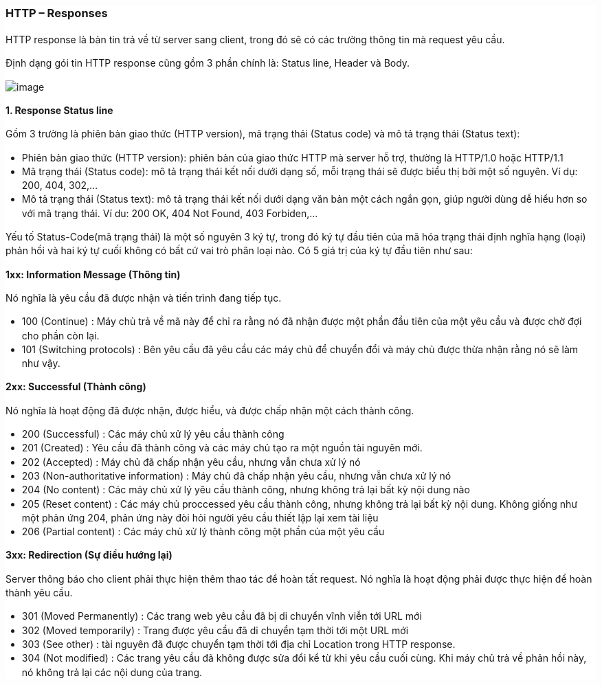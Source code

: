 ### HTTP – Responses

HTTP response là bản tin trả về từ server sang client, trong đó sẽ có các trường thông tin mà request yêu cầu.

Định dạng gói tin HTTP response cũng gồm 3 phần chính là: Status line, Header và Body.

![image](https://images.viblo.asia/8414d386-f4e5-4b9c-aded-d3b379dc7c20.png)

**1. Response Status line**

Gồm 3 trường là phiên bản giao thức (HTTP version), mã trạng thái (Status code) và mô tả  trạng thái (Status text):

* Phiên bản giao thức (HTTP version): phiên bản của giao thức HTTP mà server hỗ trợ, thường là HTTP/1.0 hoặc HTTP/1.1
* Mã trạng thái (Status code): mô tả trạng thái kết nối dưới dạng số, mỗi trạng thái sẽ được biểu thị bởi một số nguyên. Ví dụ: 200, 404, 302,…
* Mô tả trạng thái (Status text): mô tả trạng thái kết nối dưới dạng văn bản một cách ngắn gọn, giúp người dùng dễ hiểu hơn so với mã trạng thái. Ví du: 200 OK, 404 Not Found, 403 Forbiden,…

Yếu tố Status-Code(mã trạng thái) là một số nguyên 3 ký tự, trong đó ký tự đầu tiên của mã hóa trạng thái định nghĩa hạng (loại) phản hồi và hai ký tự cuối không có bất cứ vai trò phân loại nào. Có 5 giá trị của ký tự đầu tiên như sau:

**1xx: Information Message (Thông tin)**

Nó nghĩa là yêu cầu đã được nhận và tiến trình đang tiếp tục.

* 100 (Continue) : Máy chủ trả về mã này để chỉ ra rằng nó đã nhận được một phần đầu tiên của một yêu cầu và được chờ đợi cho phần còn lại.
* 101 (Switching protocols) : Bên yêu cầu đã yêu cầu các máy chủ để chuyển đổi và máy chủ được thừa nhận rằng nó sẽ làm như vậy.

**2xx: Successful (Thành công)**

Nó nghĩa là hoạt động đã được nhận, được hiểu, và được chấp nhận một cách thành công.

* 200 (Successful) : Các máy chủ xử lý yêu cầu thành công
* 201 (Created) : Yêu cầu đã thành công và các máy chủ tạo ra một nguồn tài nguyên mới.
* 202 (Accepted) : Máy chủ đã chấp nhận yêu cầu, nhưng vẫn chưa xử lý nó
* 203 (Non-authoritative information) : Máy chủ đã chấp nhận yêu cầu, nhưng vẫn chưa xử lý nó
* 204 (No content) : Các máy chủ xử lý yêu cầu thành công, nhưng không trả lại bất kỳ nội dung nào
* 205 (Reset content) : Các máy chủ proccessed yêu cầu thành công, nhưng không trả lại bất kỳ nội dung. Không giống như một phản ứng 204, phản ứng này đòi hỏi người yêu cầu thiết lập lại xem tài liệu
* 206 (Partial content) : Các máy chủ xử lý thành công một phần của một yêu cầu

**3xx: Redirection (Sự điều hướng lại)**

Server thông báo cho client phải thực hiện thêm thao tác để hoàn tất request. Nó nghĩa là hoạt động phải được thực hiện để hoàn thành yêu cầu.

* 301 (Moved Permanently) : Các trang web yêu cầu đã bị di chuyển vĩnh viễn tới URL mới
* 302 (Moved temporarily) : Trang được yêu cầu đã di chuyển tạm thời tới một URL mới
* 303 (See other) : tài nguyên đã được chuyển tạm thời tới địa chỉ Location trong HTTP response.
* 304 (Not modified) : Các trang yêu cầu đã không được sửa đổi kể từ khi yêu cầu cuối cùng. Khi máy chủ trả về phản hồi này, nó không trả lại các nội dung của trang.

